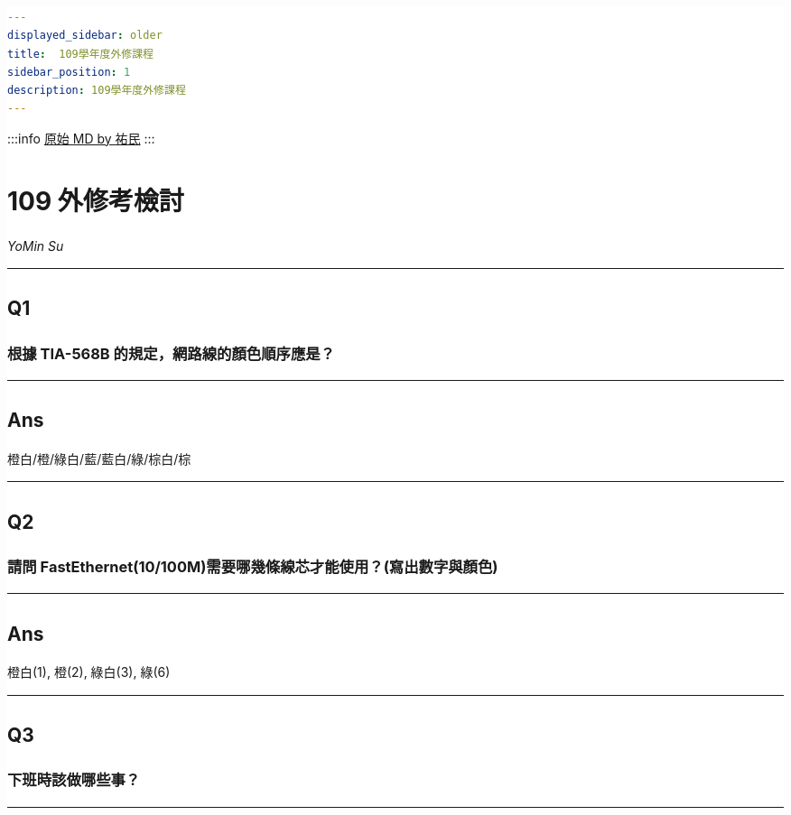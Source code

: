 ```yaml
---
displayed_sidebar: older
title:  109學年度外修課程
sidebar_position: 1
description: 109學年度外修課程
---
```


:::info
[原始 MD by 祐民](https://hackmd.io/@ji03mmy18/BkWmyjnSv?type=slide#/)
:::

# 109 外修考檢討

_YoMin Su_

---

## Q1

### 根據 TIA-568B 的規定，網路線的顏色順序應是？

---

## Ans

橙白/橙/綠白/藍/藍白/綠/棕白/棕

---

## Q2

### 請問 FastEthernet(10/100M)需要哪幾條線芯才能使用？(寫出數字與顏色)

---

## Ans

橙白(1), 橙(2), 綠白(3), 綠(6)

---

## Q3

### 下班時該做哪些事？

---
